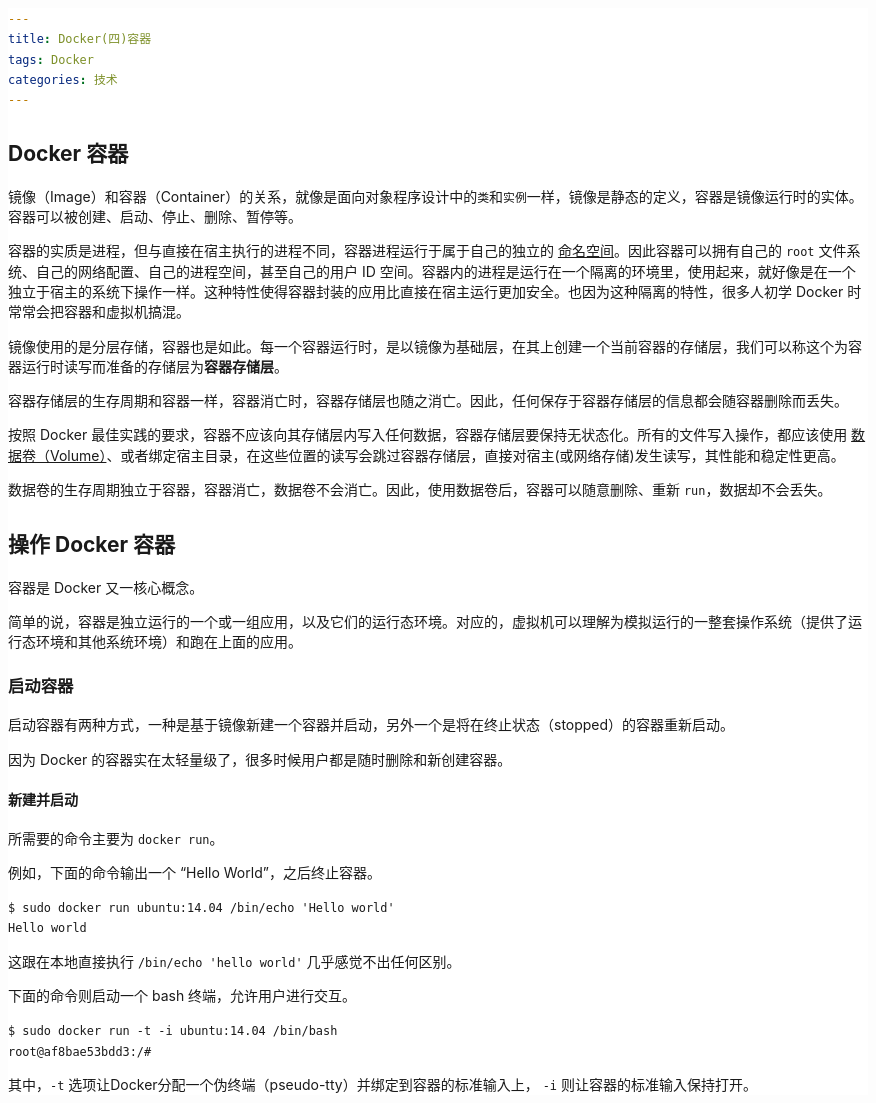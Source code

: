 ```yaml
---
title: Docker(四)容器
tags: Docker
categories: 技术
---
```


## Docker 容器

镜像（Image）和容器（Container）的关系，就像是面向对象程序设计中的`类`和`实例`一样，镜像是静态的定义，容器是镜像运行时的实体。容器可以被创建、启动、停止、删除、暂停等。

容器的实质是进程，但与直接在宿主执行的进程不同，容器进程运行于属于自己的独立的 [命名空间](https://en.wikipedia.org/wiki/Linux_namespaces)。因此容器可以拥有自己的 `root` 文件系统、自己的网络配置、自己的进程空间，甚至自己的用户 ID 空间。容器内的进程是运行在一个隔离的环境里，使用起来，就好像是在一个独立于宿主的系统下操作一样。这种特性使得容器封装的应用比直接在宿主运行更加安全。也因为这种隔离的特性，很多人初学 Docker 时常常会把容器和虚拟机搞混。

镜像使用的是分层存储，容器也是如此。每一个容器运行时，是以镜像为基础层，在其上创建一个当前容器的存储层，我们可以称这个为容器运行时读写而准备的存储层为**容器存储层**。

容器存储层的生存周期和容器一样，容器消亡时，容器存储层也随之消亡。因此，任何保存于容器存储层的信息都会随容器删除而丢失。

按照 Docker 最佳实践的要求，容器不应该向其存储层内写入任何数据，容器存储层要保持无状态化。所有的文件写入操作，都应该使用 [数据卷（Volume）](https://docs.docker.com/engine/tutorials/dockervolumes/)、或者绑定宿主目录，在这些位置的读写会跳过容器存储层，直接对宿主(或网络存储)发生读写，其性能和稳定性更高。

数据卷的生存周期独立于容器，容器消亡，数据卷不会消亡。因此，使用数据卷后，容器可以随意删除、重新 `run`，数据却不会丢失。

## 操作 Docker 容器

容器是 Docker 又一核心概念。

简单的说，容器是独立运行的一个或一组应用，以及它们的运行态环境。对应的，虚拟机可以理解为模拟运行的一整套操作系统（提供了运行态环境和其他系统环境）和跑在上面的应用。

### 启动容器

启动容器有两种方式，一种是基于镜像新建一个容器并启动，另外一个是将在终止状态（stopped）的容器重新启动。

因为 Docker 的容器实在太轻量级了，很多时候用户都是随时删除和新创建容器。

#### 新建并启动

所需要的命令主要为 `docker run`。

例如，下面的命令输出一个 “Hello World”，之后终止容器。

```
$ sudo docker run ubuntu:14.04 /bin/echo 'Hello world'
Hello world
```

这跟在本地直接执行 `/bin/echo 'hello world'` 几乎感觉不出任何区别。

下面的命令则启动一个 bash 终端，允许用户进行交互。

```
$ sudo docker run -t -i ubuntu:14.04 /bin/bash
root@af8bae53bdd3:/#
```

其中，`-t` 选项让Docker分配一个伪终端（pseudo-tty）并绑定到容器的标准输入上， `-i` 则让容器的标准输入保持打开。
